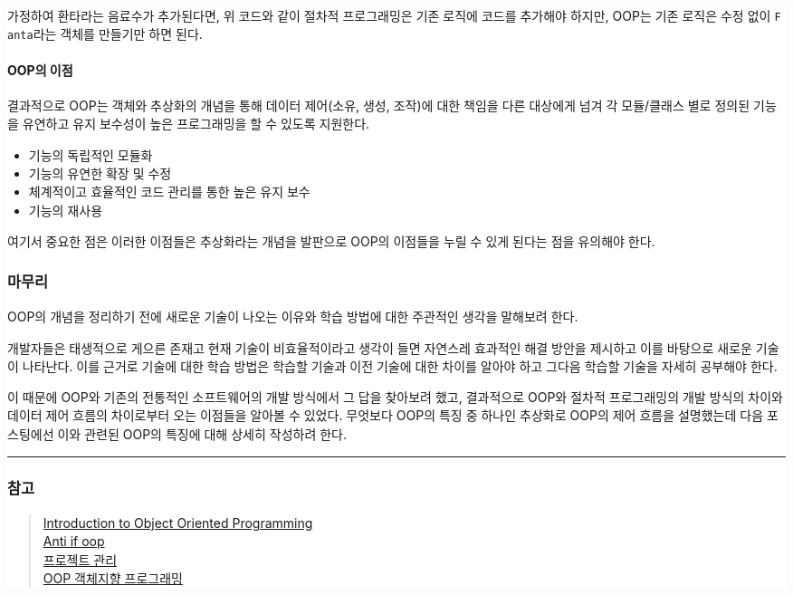 ``` javascript
```

가정하여 환타라는 음료수가 추가된다면,  위 코드와 같이 절차적 프로그래밍은 기존 로직에 코드를 추가해야 하지만, OOP는 기존 로직은 수정 없이 `Fanta`라는 객체를 만들기만 하면 된다.

#### OOP의 이점

결과적으로 OOP는 객체와 추상화의 개념을 통해 데이터 제어(소유, 생성, 조작)에 대한 책임을 다른 대상에게 넘겨 각 모듈/클래스 별로 정의된 기능을 유연하고 유지 보수성이 높은 프로그래밍을 할 수 있도록 지원한다.

- 기능의 독립적인 모듈화
- 기능의 유연한 확장 및 수정
- 체계적이고 효율적인 코드 관리를 통한 높은 유지 보수
- 기능의 재사용

여기서 중요한 점은 이러한 이점들은 추상화라는 개념을 발판으로 OOP의 이점들을 누릴 수 있게 된다는 점을 유의해야 한다.

### 마무리

OOP의 개념을 정리하기 전에 새로운 기술이 나오는 이유와 학습 방법에 대한 주관적인 생각을 말해보려 한다.

개발자들은 태생적으로 게으른 존재고 현재 기술이 비효율적이라고 생각이 들면 자연스레 효과적인 해결 방안을 제시하고 이를 바탕으로 새로운 기술이 나타난다. 이를 근거로 기술에 대한 학습 방법은 학습할 기술과 이전 기술에 대한 차이를 알아야 하고 그다음 학습할 기술을 자세히 공부해야 한다.

이 때문에 OOP와 기존의 전통적인 소프트웨어의 개발 방식에서 그 답을 찾아보려 했고, 결과적으로 OOP와 절차적 프로그래밍의 개발 방식의 차이와 데이터 제어 흐름의 차이로부터 오는 이점들을 알아볼 수 있었다. 무엇보다 OOP의 특징 중 하나인 추상화로 OOP의 제어 흐름을 설명했는데 다음 포스팅에선 이와 관련된 OOP의 특징에 대해 상세히 작성하려 한다.

---

### 참고

>[Introduction to Object Oriented Programming](http://www.cs.utexas.edu/users/mitra/csSpring2017/cs303/lectures/oop.html) <br/>
>[Anti if oop](https://meetup.toast.com/posts/94) <br/>
>[프로젝트 관리](http://www.jidum.com/jidums/view.do?jidumId=391)<br/>
>[OOP 객체지향 프로그래밍](http://www.terms.co.kr/OOP.htm)
